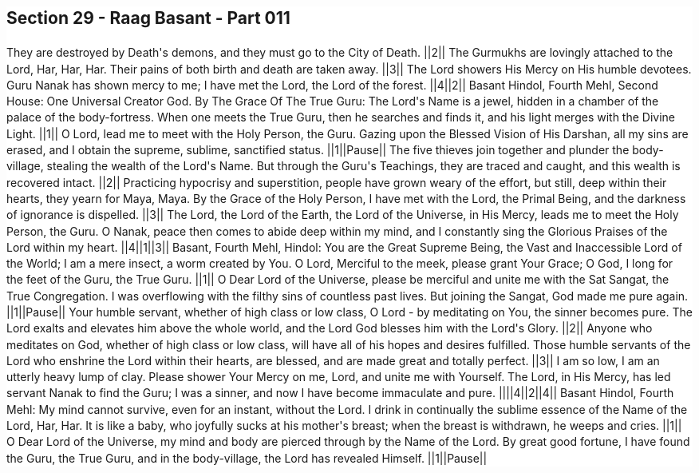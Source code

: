 ## Section 29 - Raag Basant - Part 011

They are destroyed by Death's demons, and they must go to the City of Death. ||2||
The Gurmukhs are lovingly attached to the Lord, Har, Har, Har.
Their pains of both birth and death are taken away. ||3||
The Lord showers His Mercy on His humble devotees.
Guru Nanak has shown mercy to me; I have met the Lord, the Lord of the forest. ||4||2||
Basant Hindol, Fourth Mehl, Second House:
One Universal Creator God. By The Grace Of The True Guru:
The Lord's Name is a jewel, hidden in a chamber of the palace of the body-fortress.
When one meets the True Guru, then he searches and finds it, and his light merges with the Divine Light. ||1||
O Lord, lead me to meet with the Holy Person, the Guru.
Gazing upon the Blessed Vision of His Darshan, all my sins are erased, and I obtain the supreme, sublime, sanctified status. ||1||Pause||
The five thieves join together and plunder the body-village, stealing the wealth of the Lord's Name.
But through the Guru's Teachings, they are traced and caught, and this wealth is recovered intact. ||2||
Practicing hypocrisy and superstition, people have grown weary of the effort, but still, deep within their hearts, they yearn for Maya, Maya.
By the Grace of the Holy Person, I have met with the Lord, the Primal Being, and the darkness of ignorance is dispelled. ||3||
The Lord, the Lord of the Earth, the Lord of the Universe, in His Mercy, leads me to meet the Holy Person, the Guru.
O Nanak, peace then comes to abide deep within my mind, and I constantly sing the Glorious Praises of the Lord within my heart. ||4||1||3||
Basant, Fourth Mehl, Hindol:
You are the Great Supreme Being, the Vast and Inaccessible Lord of the World; I am a mere insect, a worm created by You.
O Lord, Merciful to the meek, please grant Your Grace; O God, I long for the feet of the Guru, the True Guru. ||1||
O Dear Lord of the Universe, please be merciful and unite me with the Sat Sangat, the True Congregation.
I was overflowing with the filthy sins of countless past lives. But joining the Sangat, God made me pure again. ||1||Pause||
Your humble servant, whether of high class or low class, O Lord - by meditating on You, the sinner becomes pure.
The Lord exalts and elevates him above the whole world, and the Lord God blesses him with the Lord's Glory. ||2||
Anyone who meditates on God, whether of high class or low class, will have all of his hopes and desires fulfilled.
Those humble servants of the Lord who enshrine the Lord within their hearts, are blessed, and are made great and totally perfect. ||3||
I am so low, I am an utterly heavy lump of clay. Please shower Your Mercy on me, Lord, and unite me with Yourself.
The Lord, in His Mercy, has led servant Nanak to find the Guru; I was a sinner, and now I have become immaculate and pure. ||||4||2||4||
Basant Hindol, Fourth Mehl:
My mind cannot survive, even for an instant, without the Lord. I drink in continually the sublime essence of the Name of the Lord, Har, Har.
It is like a baby, who joyfully sucks at his mother's breast; when the breast is withdrawn, he weeps and cries. ||1||
O Dear Lord of the Universe, my mind and body are pierced through by the Name of the Lord.
By great good fortune, I have found the Guru, the True Guru, and in the body-village, the Lord has revealed Himself. ||1||Pause||
